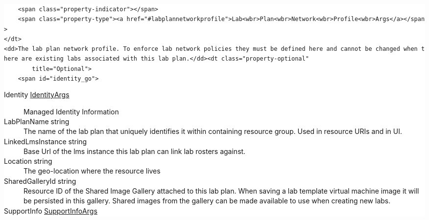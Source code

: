         <span class="property-indicator"></span>
        <span class="property-type"><a href="#labplannetworkprofile">Lab<wbr>Plan<wbr>Network<wbr>Profile<wbr>Args</a></span>
    </dt>
    <dd>The lab plan network profile. To enforce lab network policies they must be defined here and cannot be changed when there are existing labs associated with this lab plan.</dd><dt class="property-optional"
            title="Optional">
        <span id="identity_go">
<a data-swiftype-name="resource-property" data-swiftype-type="text" href="#identity_go" style="color: inherit; text-decoration: inherit;">Identity</a>
</span>
        <span class="property-indicator"></span>
        <span class="property-type"><a href="#identity">Identity<wbr>Args</a></span>
    </dt>
    <dd>Managed Identity Information</dd><dt class="property-optional property-replacement"
            title="Optional">
        <span id="labplanname_go">
<a data-swiftype-name="resource-property" data-swiftype-type="text" href="#labplanname_go" style="color: inherit; text-decoration: inherit;">Lab<wbr>Plan<wbr>Name</a>
</span>
        <span class="property-indicator"></span>
        <span class="property-type">string</span>
    </dt>
    <dd>The name of the lab plan that uniquely identifies it within containing resource group. Used in resource URIs and in UI.</dd><dt class="property-optional"
            title="Optional">
        <span id="linkedlmsinstance_go">
<a data-swiftype-name="resource-property" data-swiftype-type="text" href="#linkedlmsinstance_go" style="color: inherit; text-decoration: inherit;">Linked<wbr>Lms<wbr>Instance</a>
</span>
        <span class="property-indicator"></span>
        <span class="property-type">string</span>
    </dt>
    <dd>Base Url of the lms instance this lab plan can link lab rosters against.</dd><dt class="property-optional property-replacement"
            title="Optional">
        <span id="location_go">
<a data-swiftype-name="resource-property" data-swiftype-type="text" href="#location_go" style="color: inherit; text-decoration: inherit;">Location</a>
</span>
        <span class="property-indicator"></span>
        <span class="property-type">string</span>
    </dt>
    <dd>The geo-location where the resource lives</dd><dt class="property-optional"
            title="Optional">
        <span id="sharedgalleryid_go">
<a data-swiftype-name="resource-property" data-swiftype-type="text" href="#sharedgalleryid_go" style="color: inherit; text-decoration: inherit;">Shared<wbr>Gallery<wbr>Id</a>
</span>
        <span class="property-indicator"></span>
        <span class="property-type">string</span>
    </dt>
    <dd>Resource ID of the Shared Image Gallery attached to this lab plan. When saving a lab template virtual machine image it will be persisted in this gallery. Shared images from the gallery can be made available to use when creating new labs.</dd><dt class="property-optional"
            title="Optional">
        <span id="supportinfo_go">
<a data-swiftype-name="resource-property" data-swiftype-type="text" href="#supportinfo_go" style="color: inherit; text-decoration: inherit;">Support<wbr>Info</a>
</span>
        <span class="property-indicator"></span>
        <span class="property-type"><a href="#supportinfo">Support<wbr>Info<wbr>Args</a></span>
    </dt>